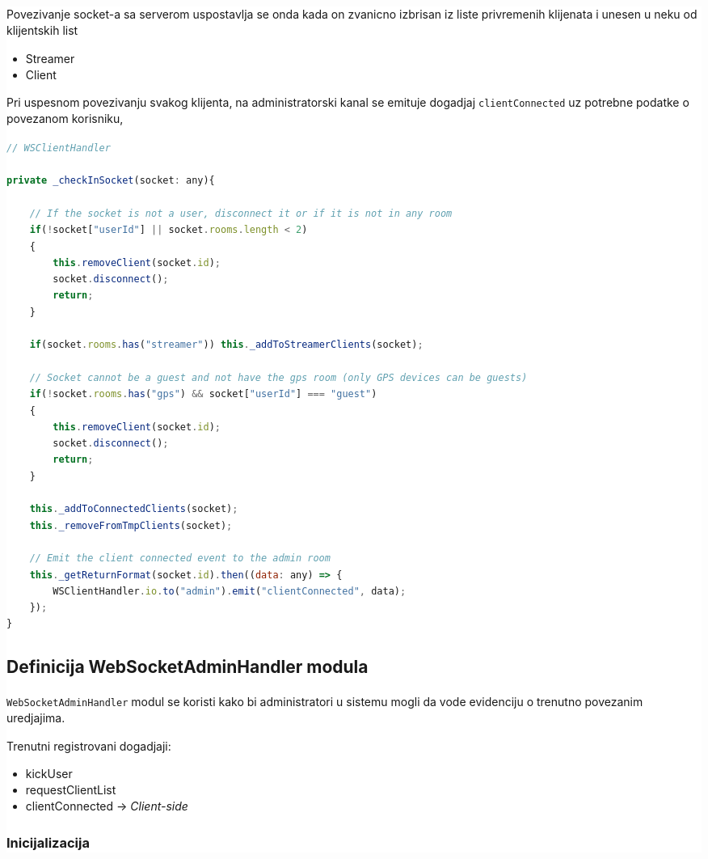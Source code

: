 Povezivanje socket-a sa serverom uspostavlja se onda kada on zvanicno izbrisan iz liste privremenih klijenata i unesen u neku od klijentskih list
- Streamer
- Client

Pri uspesnom povezivanju svakog klijenta, na administratorski kanal se emituje dogadjaj `clientConnected` uz potrebne podatke o povezanom korisniku,

```js
// WSClientHandler

private _checkInSocket(socket: any){

	// If the socket is not a user, disconnect it or if it is not in any room
	if(!socket["userId"] || socket.rooms.length < 2)
	{
		this.removeClient(socket.id);
		socket.disconnect();
		return;
	}

	if(socket.rooms.has("streamer")) this._addToStreamerClients(socket);

	// Socket cannot be a guest and not have the gps room (only GPS devices can be guests)
	if(!socket.rooms.has("gps") && socket["userId"] === "guest")
	{  
		this.removeClient(socket.id);
		socket.disconnect();
		return;
	}

	this._addToConnectedClients(socket);
	this._removeFromTmpClients(socket);

	// Emit the client connected event to the admin room
	this._getReturnFormat(socket.id).then((data: any) => {
		WSClientHandler.io.to("admin").emit("clientConnected", data);
	});
}
```

## Definicija WebSocketAdminHandler modula

`WebSocketAdminHandler` modul se koristi kako bi administratori u sistemu mogli da vode evidenciju o trenutno povezanim uredjajima.

Trenutni registrovani dogadjaji:
- kickUser
- requestClientList
- clientConnected -> _Client-side_

### Inicijalizacija
